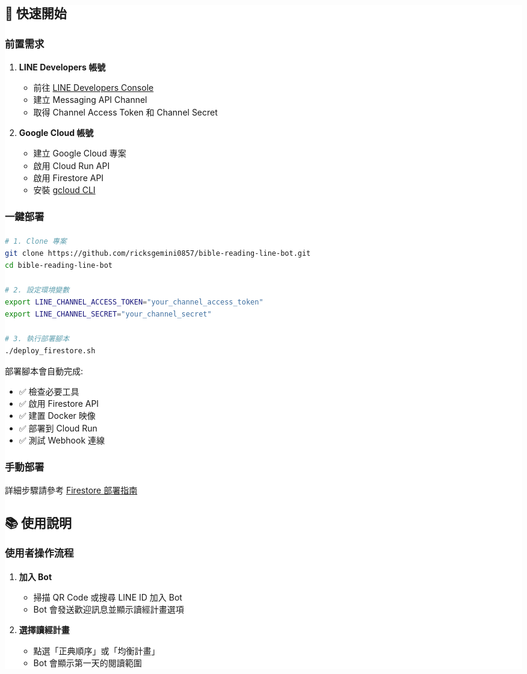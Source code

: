 ## 🚀 快速開始

### 前置需求

1. **LINE Developers 帳號**
   - 前往 [LINE Developers Console](https://developers.line.biz/console/)
   - 建立 Messaging API Channel
   - 取得 Channel Access Token 和 Channel Secret

2. **Google Cloud 帳號**
   - 建立 Google Cloud 專案
   - 啟用 Cloud Run API
   - 啟用 Firestore API
   - 安裝 [gcloud CLI](https://cloud.google.com/sdk/docs/install)

### 一鍵部署

```bash
# 1. Clone 專案
git clone https://github.com/ricksgemini0857/bible-reading-line-bot.git
cd bible-reading-line-bot

# 2. 設定環境變數
export LINE_CHANNEL_ACCESS_TOKEN="your_channel_access_token"
export LINE_CHANNEL_SECRET="your_channel_secret"

# 3. 執行部署腳本
./deploy_firestore.sh
```

部署腳本會自動完成:
- ✅ 檢查必要工具
- ✅ 啟用 Firestore API
- ✅ 建置 Docker 映像
- ✅ 部署到 Cloud Run
- ✅ 測試 Webhook 連線

### 手動部署

詳細步驟請參考 [Firestore 部署指南](FIRESTORE_DEPLOYMENT_GUIDE.md)

## 📚 使用說明

### 使用者操作流程

1. **加入 Bot**
   - 掃描 QR Code 或搜尋 LINE ID 加入 Bot
   - Bot 會發送歡迎訊息並顯示讀經計畫選項

2. **選擇讀經計畫**
   - 點選「正典順序」或「均衡計畫」
   - Bot 會顯示第一天的閱讀範圍
